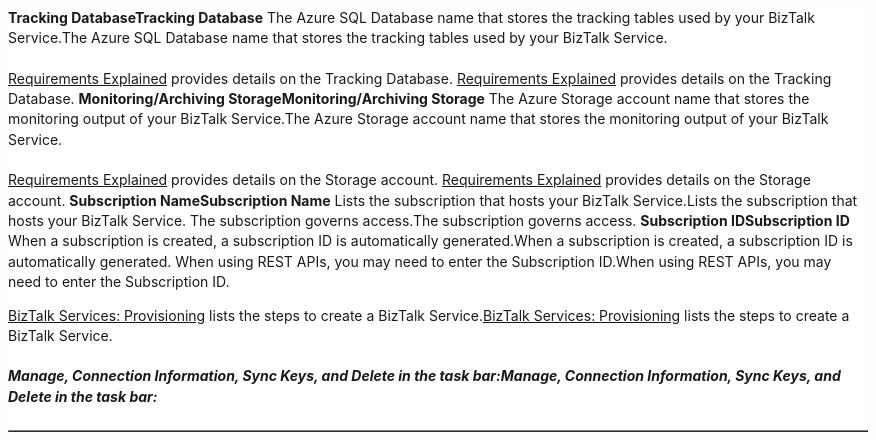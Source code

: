 <td><span data-ttu-id="f6f6e-188"><strong>Tracking Database</strong></span><span class="sxs-lookup"><span data-stu-id="f6f6e-188"><strong>Tracking Database</strong></span></span></td>
<td><span data-ttu-id="f6f6e-189">The Azure SQL Database name that stores the tracking tables used by your BizTalk Service.</span><span class="sxs-lookup"><span data-stu-id="f6f6e-189">The Azure SQL Database name that stores the tracking tables used by your BizTalk Service.</span></span> 
<br/><br/><span data-ttu-id="f6f6e-190">
<a HREF="http://go.microsoft.com/fwlink/p/?LinkID=302280">Requirements Explained</a>  provides details on the Tracking Database.</span><span class="sxs-lookup"><span data-stu-id="f6f6e-190">
<a HREF="http://go.microsoft.com/fwlink/p/?LinkID=302280">Requirements Explained</a>  provides details on the Tracking Database.</span></span></td>
</tr>
<tr>
<td><span data-ttu-id="f6f6e-191"><strong>Monitoring/Archiving Storage</strong></span><span class="sxs-lookup"><span data-stu-id="f6f6e-191"><strong>Monitoring/Archiving Storage</strong></span></span></td>
<td><span data-ttu-id="f6f6e-192">The Azure Storage account name that stores the monitoring output of your BizTalk Service.</span><span class="sxs-lookup"><span data-stu-id="f6f6e-192">The Azure Storage account name that stores the monitoring output of your BizTalk Service.</span></span>
<br/><br/><span data-ttu-id="f6f6e-193">
<a HREF="http://go.microsoft.com/fwlink/p/?LinkID=302280">Requirements Explained</a>  provides details on the Storage account.</span><span class="sxs-lookup"><span data-stu-id="f6f6e-193">
<a HREF="http://go.microsoft.com/fwlink/p/?LinkID=302280">Requirements Explained</a>  provides details on the Storage account.</span></span></td>
</tr>
<tr>
<td><span data-ttu-id="f6f6e-194"><strong>Subscription Name</strong></span><span class="sxs-lookup"><span data-stu-id="f6f6e-194"><strong>Subscription Name</strong></span></span></td>
<td><span data-ttu-id="f6f6e-195">Lists the subscription that hosts your BizTalk Service.</span><span class="sxs-lookup"><span data-stu-id="f6f6e-195">Lists the subscription that hosts your BizTalk Service.</span></span> <span data-ttu-id="f6f6e-196">The subscription governs access.</span><span class="sxs-lookup"><span data-stu-id="f6f6e-196">The subscription governs access.</span></span></td>
</tr>
<tr>
<td><span data-ttu-id="f6f6e-197"><strong>Subscription ID</strong></span><span class="sxs-lookup"><span data-stu-id="f6f6e-197"><strong>Subscription ID</strong></span></span></td>
<td><span data-ttu-id="f6f6e-198">When a subscription is created, a subscription ID is automatically generated.</span><span class="sxs-lookup"><span data-stu-id="f6f6e-198">When a subscription is created, a subscription ID is automatically generated.</span></span> <span data-ttu-id="f6f6e-199">When using REST APIs, you may need to enter the Subscription ID.</span><span class="sxs-lookup"><span data-stu-id="f6f6e-199">When using REST APIs, you may need to enter the Subscription ID.</span></span></td>
</tr>
</table>

<span data-ttu-id="f6f6e-200">[BizTalk Services: Provisioning](http://go.microsoft.com/fwlink/p/?LinkID=302280) lists the steps to create a BizTalk Service.</span><span class="sxs-lookup"><span data-stu-id="f6f6e-200">[BizTalk Services: Provisioning](http://go.microsoft.com/fwlink/p/?LinkID=302280) lists the steps to create a BizTalk Service.</span></span>

##### <a name="manage-connection-information-sync-keys-and-delete-in-the-task-bar"></a><span data-ttu-id="f6f6e-201">Manage, Connection Information, Sync Keys, and Delete in the task bar:</span><span class="sxs-lookup"><span data-stu-id="f6f6e-201">Manage, Connection Information, Sync Keys, and Delete in the task bar:</span></span>
<table border="1">
